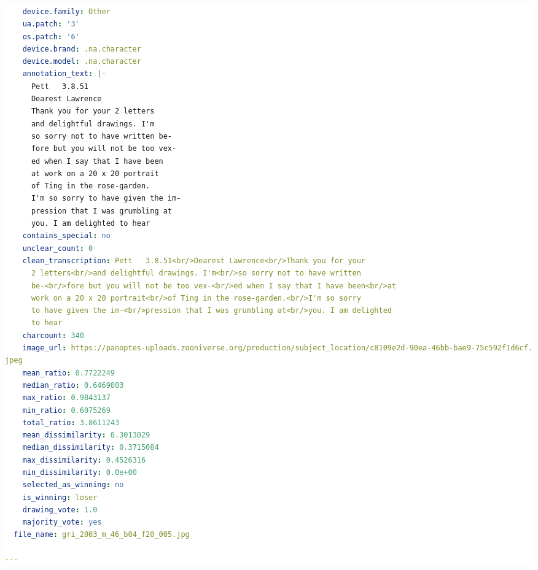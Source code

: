 ```yaml
    device.family: Other
    ua.patch: '3'
    os.patch: '6'
    device.brand: .na.character
    device.model: .na.character
    annotation_text: |-
      Pett   3.8.51
      Dearest Lawrence
      Thank you for your 2 letters
      and delightful drawings. I'm
      so sorry not to have written be-
      fore but you will not be too vex-
      ed when I say that I have been
      at work on a 20 x 20 portrait
      of Ting in the rose-garden.
      I'm so sorry to have given the im-
      pression that I was grumbling at
      you. I am delighted to hear
    contains_special: no
    unclear_count: 0
    clean_transcription: Pett   3.8.51<br/>Dearest Lawrence<br/>Thank you for your
      2 letters<br/>and delightful drawings. I'm<br/>so sorry not to have written
      be-<br/>fore but you will not be too vex-<br/>ed when I say that I have been<br/>at
      work on a 20 x 20 portrait<br/>of Ting in the rose-garden.<br/>I'm so sorry
      to have given the im-<br/>pression that I was grumbling at<br/>you. I am delighted
      to hear
    charcount: 340
    image_url: https://panoptes-uploads.zooniverse.org/production/subject_location/c8109e2d-90ea-46bb-bae9-75c592f1d6cf.jpeg
    mean_ratio: 0.7722249
    median_ratio: 0.6469003
    max_ratio: 0.9843137
    min_ratio: 0.6075269
    total_ratio: 3.8611243
    mean_dissimilarity: 0.3013029
    median_dissimilarity: 0.3715084
    max_dissimilarity: 0.4526316
    min_dissimilarity: 0.0e+00
    selected_as_winning: no
    is_winning: loser
    drawing_vote: 1.0
    majority_vote: yes
  file_name: gri_2003_m_46_b04_f20_005.jpg

---
```

